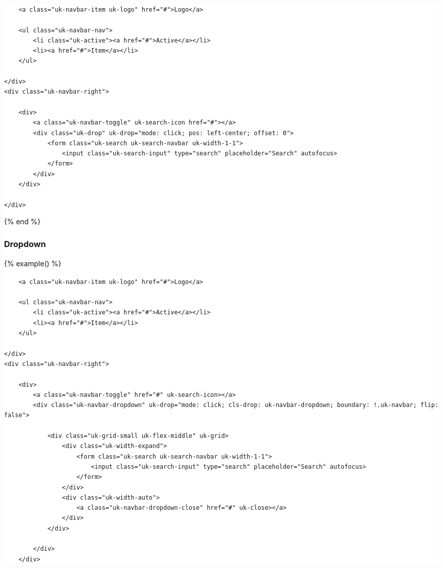         <a class="uk-navbar-item uk-logo" href="#">Logo</a>

        <ul class="uk-navbar-nav">
            <li class="uk-active"><a href="#">Active</a></li>
            <li><a href="#">Item</a></li>
        </ul>

    </div>
    <div class="uk-navbar-right">

        <div>
            <a class="uk-navbar-toggle" uk-search-icon href="#"></a>
            <div class="uk-drop" uk-drop="mode: click; pos: left-center; offset: 0">
                <form class="uk-search uk-search-navbar uk-width-1-1">
                    <input class="uk-search-input" type="search" placeholder="Search" autofocus>
                </form>
            </div>
        </div>

    </div>
</nav>
{% end %}

### Dropdown

{% example() %}
<nav class="uk-navbar-container uk-margin" uk-navbar>
    <div class="uk-navbar-left">

        <a class="uk-navbar-item uk-logo" href="#">Logo</a>

        <ul class="uk-navbar-nav">
            <li class="uk-active"><a href="#">Active</a></li>
            <li><a href="#">Item</a></li>
        </ul>

    </div>
    <div class="uk-navbar-right">

        <div>
            <a class="uk-navbar-toggle" href="#" uk-search-icon></a>
            <div class="uk-navbar-dropdown" uk-drop="mode: click; cls-drop: uk-navbar-dropdown; boundary: !.uk-navbar; flip: false">

                <div class="uk-grid-small uk-flex-middle" uk-grid>
                    <div class="uk-width-expand">
                        <form class="uk-search uk-search-navbar uk-width-1-1">
                            <input class="uk-search-input" type="search" placeholder="Search" autofocus>
                        </form>
                    </div>
                    <div class="uk-width-auto">
                        <a class="uk-navbar-dropdown-close" href="#" uk-close></a>
                    </div>
                </div>

            </div>
        </div>
